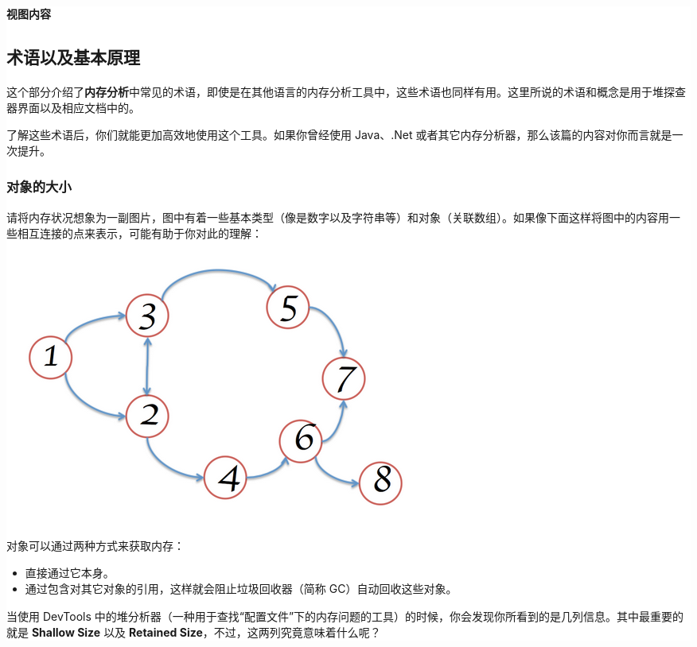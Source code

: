 **视图内容**

## 术语以及基本原理

这个部分介绍了**内存分析**中常见的术语，即使是在其他语言的内存分析工具中，这些术语也同样有用。这里所说的术语和概念是用于堆探查器界面以及相应文档中的。

了解这些术语后，你们就能更加高效地使用这个工具。如果你曾经使用 Java、.Net 或者其它内存分析器，那么该篇的内容对你而言就是一次提升。

### 对象的大小

请将内存状况想象为一副图片，图中有着一些基本类型（像是数字以及字符串等）和对象（关联数组）。如果像下面这样将图中的内容用一些相互连接的点来表示，可能有助于你对此的理解：

![thinkgraph](./images/thinkgraph.png)

对象可以通过两种方式来获取内存：

- 直接通过它本身。
- 通过包含对其它对象的引用，这样就会阻止垃圾回收器（简称 GC）自动回收这些对象。

当使用 DevTools 中的堆分析器（一种用于查找“配置文件”下的内存问题的工具）的时候，你会发现你所看到的是几列信息。其中最重要的就是 **Shallow Size** 以及 **Retained Size**，不过，这两列究竟意味着什么呢？
